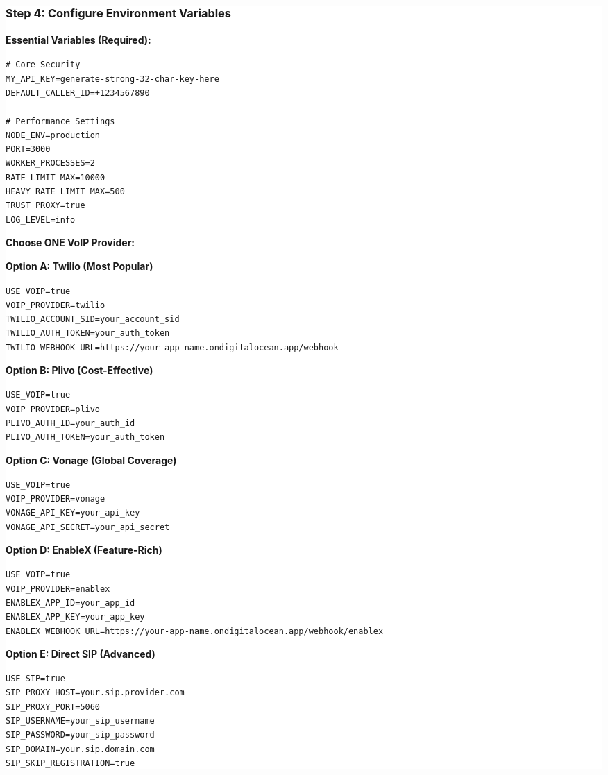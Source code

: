 ### Step 4: Configure Environment Variables

**Essential Variables (Required):**
```env
# Core Security
MY_API_KEY=generate-strong-32-char-key-here
DEFAULT_CALLER_ID=+1234567890

# Performance Settings
NODE_ENV=production
PORT=3000
WORKER_PROCESSES=2
RATE_LIMIT_MAX=10000
HEAVY_RATE_LIMIT_MAX=500
TRUST_PROXY=true
LOG_LEVEL=info
```

**Choose ONE VoIP Provider:**

**Option A: Twilio (Most Popular)**
```env
USE_VOIP=true
VOIP_PROVIDER=twilio
TWILIO_ACCOUNT_SID=your_account_sid
TWILIO_AUTH_TOKEN=your_auth_token
TWILIO_WEBHOOK_URL=https://your-app-name.ondigitalocean.app/webhook
```

**Option B: Plivo (Cost-Effective)**
```env
USE_VOIP=true
VOIP_PROVIDER=plivo
PLIVO_AUTH_ID=your_auth_id
PLIVO_AUTH_TOKEN=your_auth_token
```

**Option C: Vonage (Global Coverage)**
```env
USE_VOIP=true
VOIP_PROVIDER=vonage
VONAGE_API_KEY=your_api_key
VONAGE_API_SECRET=your_api_secret
```

**Option D: EnableX (Feature-Rich)**
```env
USE_VOIP=true
VOIP_PROVIDER=enablex
ENABLEX_APP_ID=your_app_id
ENABLEX_APP_KEY=your_app_key
ENABLEX_WEBHOOK_URL=https://your-app-name.ondigitalocean.app/webhook/enablex
```

**Option E: Direct SIP (Advanced)**
```env
USE_SIP=true
SIP_PROXY_HOST=your.sip.provider.com
SIP_PROXY_PORT=5060
SIP_USERNAME=your_sip_username
SIP_PASSWORD=your_sip_password
SIP_DOMAIN=your.sip.domain.com
SIP_SKIP_REGISTRATION=true
```
